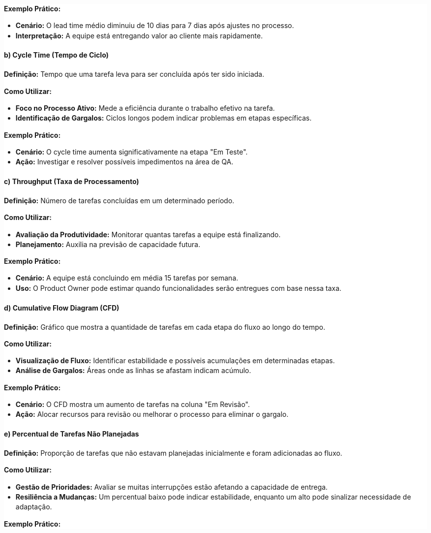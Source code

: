 **Exemplo Prático:**

- **Cenário:** O lead time médio diminuiu de 10 dias para 7 dias após ajustes no processo.
- **Interpretação:** A equipe está entregando valor ao cliente mais rapidamente.

#### **b) Cycle Time (Tempo de Ciclo)**

**Definição:** Tempo que uma tarefa leva para ser concluída após ter sido iniciada.

**Como Utilizar:**

- **Foco no Processo Ativo:** Mede a eficiência durante o trabalho efetivo na tarefa.
- **Identificação de Gargalos:** Ciclos longos podem indicar problemas em etapas específicas.

**Exemplo Prático:**

- **Cenário:** O cycle time aumenta significativamente na etapa "Em Teste".
- **Ação:** Investigar e resolver possíveis impedimentos na área de QA.

#### **c) Throughput (Taxa de Processamento)**

**Definição:** Número de tarefas concluídas em um determinado período.

**Como Utilizar:**

- **Avaliação da Produtividade:** Monitorar quantas tarefas a equipe está finalizando.
- **Planejamento:** Auxilia na previsão de capacidade futura.

**Exemplo Prático:**

- **Cenário:** A equipe está concluindo em média 15 tarefas por semana.
- **Uso:** O Product Owner pode estimar quando funcionalidades serão entregues com base nessa taxa.

#### **d) Cumulative Flow Diagram (CFD)**

**Definição:** Gráfico que mostra a quantidade de tarefas em cada etapa do fluxo ao longo do tempo.

**Como Utilizar:**

- **Visualização de Fluxo:** Identificar estabilidade e possíveis acumulações em determinadas etapas.
- **Análise de Gargalos:** Áreas onde as linhas se afastam indicam acúmulo.

**Exemplo Prático:**

- **Cenário:** O CFD mostra um aumento de tarefas na coluna "Em Revisão".
- **Ação:** Alocar recursos para revisão ou melhorar o processo para eliminar o gargalo.

#### **e) Percentual de Tarefas Não Planejadas**

**Definição:** Proporção de tarefas que não estavam planejadas inicialmente e foram adicionadas ao fluxo.

**Como Utilizar:**

- **Gestão de Prioridades:** Avaliar se muitas interrupções estão afetando a capacidade de entrega.
- **Resiliência a Mudanças:** Um percentual baixo pode indicar estabilidade, enquanto um alto pode sinalizar necessidade de adaptação.

**Exemplo Prático:**
